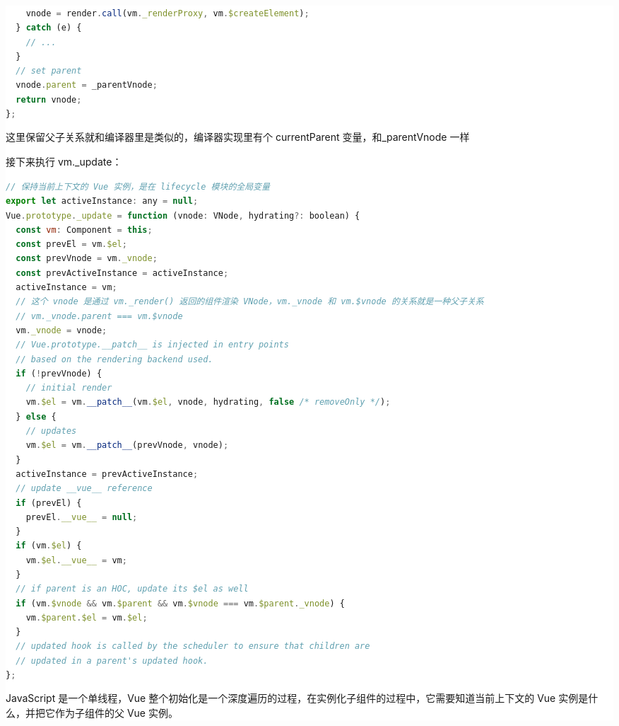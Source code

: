 ```js
    vnode = render.call(vm._renderProxy, vm.$createElement);
  } catch (e) {
    // ...
  }
  // set parent
  vnode.parent = _parentVnode;
  return vnode;
};
```

这里保留父子关系就和编译器里是类似的，编译器实现里有个 currentParent 变量，和\_parentVnode 一样

接下来执行 vm.\_update：

```js
// 保持当前上下文的 Vue 实例，是在 lifecycle 模块的全局变量
export let activeInstance: any = null;
Vue.prototype._update = function (vnode: VNode, hydrating?: boolean) {
  const vm: Component = this;
  const prevEl = vm.$el;
  const prevVnode = vm._vnode;
  const prevActiveInstance = activeInstance;
  activeInstance = vm;
  // 这个 vnode 是通过 vm._render() 返回的组件渲染 VNode，vm._vnode 和 vm.$vnode 的关系就是一种父子关系
  // vm._vnode.parent === vm.$vnode
  vm._vnode = vnode;
  // Vue.prototype.__patch__ is injected in entry points
  // based on the rendering backend used.
  if (!prevVnode) {
    // initial render
    vm.$el = vm.__patch__(vm.$el, vnode, hydrating, false /* removeOnly */);
  } else {
    // updates
    vm.$el = vm.__patch__(prevVnode, vnode);
  }
  activeInstance = prevActiveInstance;
  // update __vue__ reference
  if (prevEl) {
    prevEl.__vue__ = null;
  }
  if (vm.$el) {
    vm.$el.__vue__ = vm;
  }
  // if parent is an HOC, update its $el as well
  if (vm.$vnode && vm.$parent && vm.$vnode === vm.$parent._vnode) {
    vm.$parent.$el = vm.$el;
  }
  // updated hook is called by the scheduler to ensure that children are
  // updated in a parent's updated hook.
};
```

JavaScript 是一个单线程，Vue 整个初始化是一个深度遍历的过程，在实例化子组件的过程中，它需要知道当前上下文的 Vue 实例是什么，并把它作为子组件的父 Vue 实例。

